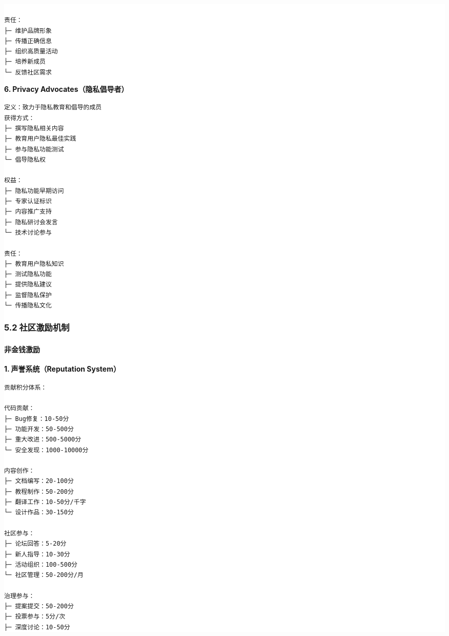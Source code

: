 ```

责任：
├─ 维护品牌形象
├─ 传播正确信息
├─ 组织高质量活动
├─ 培养新成员
└─ 反馈社区需求
```

**6. Privacy Advocates（隐私倡导者）**

```
定义：致力于隐私教育和倡导的成员
获得方式：
├─ 撰写隐私相关内容
├─ 教育用户隐私最佳实践
├─ 参与隐私功能测试
└─ 倡导隐私权

权益：
├─ 隐私功能早期访问
├─ 专家认证标识
├─ 内容推广支持
├─ 隐私研讨会发言
└─ 技术讨论参与

责任：
├─ 教育用户隐私知识
├─ 测试隐私功能
├─ 提供隐私建议
├─ 监督隐私保护
└─ 传播隐私文化
```

### 5.2 社区激励机制

#### 非金钱激励

**1. 声誉系统（Reputation System）**

```
贡献积分体系：

代码贡献：
├─ Bug修复：10-50分
├─ 功能开发：50-500分
├─ 重大改进：500-5000分
└─ 安全发现：1000-10000分

内容创作：
├─ 文档编写：20-100分
├─ 教程制作：50-200分
├─ 翻译工作：10-50分/千字
└─ 设计作品：30-150分

社区参与：
├─ 论坛回答：5-20分
├─ 新人指导：10-30分
├─ 活动组织：100-500分
└─ 社区管理：50-200分/月

治理参与：
├─ 提案提交：50-200分
├─ 投票参与：5分/次
├─ 深度讨论：10-50分
```